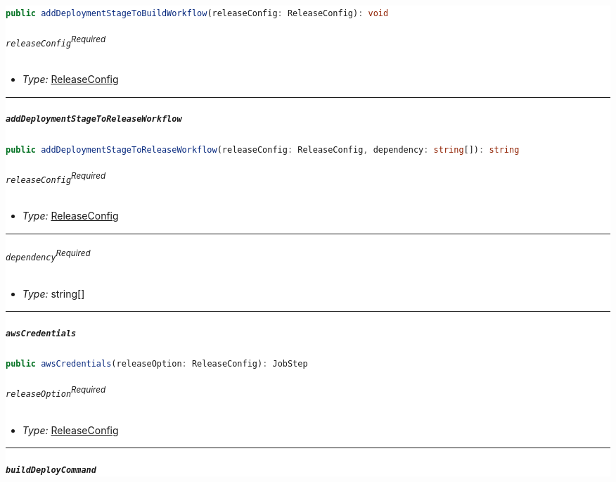 ```typescript
public addDeploymentStageToBuildWorkflow(releaseConfig: ReleaseConfig): void
```

###### `releaseConfig`<sup>Required</sup> <a name="releaseConfig" id="@cloudkitect/deployable-cdk-app.DeployableCdkApplication.addDeploymentStageToBuildWorkflow.parameter.releaseConfig"></a>

- *Type:* <a href="#@cloudkitect/deployable-cdk-app.ReleaseConfig">ReleaseConfig</a>

---

##### `addDeploymentStageToReleaseWorkflow` <a name="addDeploymentStageToReleaseWorkflow" id="@cloudkitect/deployable-cdk-app.DeployableCdkApplication.addDeploymentStageToReleaseWorkflow"></a>

```typescript
public addDeploymentStageToReleaseWorkflow(releaseConfig: ReleaseConfig, dependency: string[]): string
```

###### `releaseConfig`<sup>Required</sup> <a name="releaseConfig" id="@cloudkitect/deployable-cdk-app.DeployableCdkApplication.addDeploymentStageToReleaseWorkflow.parameter.releaseConfig"></a>

- *Type:* <a href="#@cloudkitect/deployable-cdk-app.ReleaseConfig">ReleaseConfig</a>

---

###### `dependency`<sup>Required</sup> <a name="dependency" id="@cloudkitect/deployable-cdk-app.DeployableCdkApplication.addDeploymentStageToReleaseWorkflow.parameter.dependency"></a>

- *Type:* string[]

---

##### `awsCredentials` <a name="awsCredentials" id="@cloudkitect/deployable-cdk-app.DeployableCdkApplication.awsCredentials"></a>

```typescript
public awsCredentials(releaseOption: ReleaseConfig): JobStep
```

###### `releaseOption`<sup>Required</sup> <a name="releaseOption" id="@cloudkitect/deployable-cdk-app.DeployableCdkApplication.awsCredentials.parameter.releaseOption"></a>

- *Type:* <a href="#@cloudkitect/deployable-cdk-app.ReleaseConfig">ReleaseConfig</a>

---

##### `buildDeployCommand` <a name="buildDeployCommand" id="@cloudkitect/deployable-cdk-app.DeployableCdkApplication.buildDeployCommand"></a>
